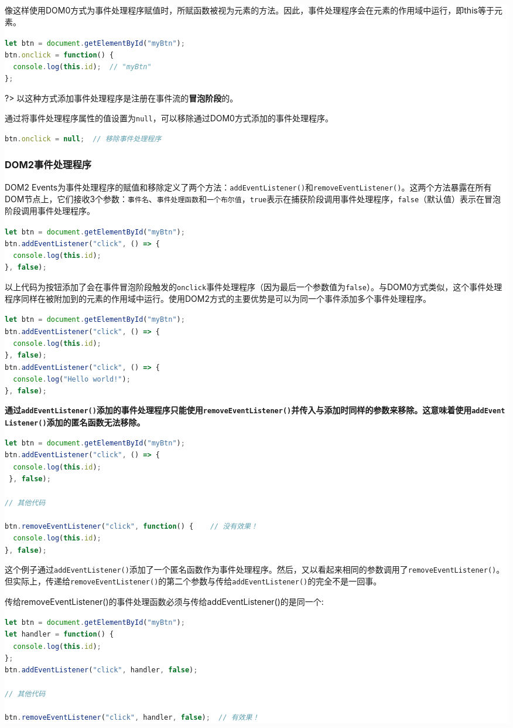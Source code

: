 像这样使用DOM0方式为事件处理程序赋值时，所赋函数被视为元素的方法。因此，事件处理程序会在元素的作用域中运行，即this等于元素。
```js
let btn = document.getElementById("myBtn");
btn.onclick = function() {
  console.log(this.id);  // "myBtn"
};
```

?> 以这种方式添加事件处理程序是注册在事件流的**冒泡阶段**的。

通过将事件处理程序属性的值设置为`null`，可以移除通过DOM0方式添加的事件处理程序。
```js
btn.onclick = null;  // 移除事件处理程序
```

### DOM2事件处理程序

DOM2 Events为事件处理程序的赋值和移除定义了两个方法：`addEventListener()`和`removeEventListener()`。这两个方法暴露在所有DOM节点上，它们接收3个参数：`事件名`、`事件处理函数`和`一个布尔值`，`true`表示在捕获阶段调用事件处理程序，`false`（默认值）表示在冒泡阶段调用事件处理程序。

```js
let btn = document.getElementById("myBtn");
btn.addEventListener("click", () => {
  console.log(this.id);
}, false);
```
以上代码为按钮添加了会在事件冒泡阶段触发的`onclick`事件处理程序（因为最后一个参数值为`false`）。与DOM0方式类似，这个事件处理程序同样在被附加到的元素的作用域中运行。使用DOM2方式的主要优势是可以为同一个事件添加多个事件处理程序。
```js
let btn = document.getElementById("myBtn");
btn.addEventListener("click", () => {
  console.log(this.id);
}, false);
btn.addEventListener("click", () => {
  console.log("Hello world!");
}, false);
```

**通过`addEventListener()`添加的事件处理程序只能使用`removeEventListener()`并传入与添加时同样的参数来移除。这意味着使用`addEventListener()`添加的匿名函数无法移除。**
```js
let btn = document.getElementById("myBtn");
btn.addEventListener("click", () => {
  console.log(this.id);
 }, false);

// 其他代码

btn.removeEventListener("click", function() {    // 没有效果！
  console.log(this.id);
}, false);
```
这个例子通过`addEventListener()`添加了一个匿名函数作为事件处理程序。然后，又以看起来相同的参数调用了`removeEventListener()`。但实际上，传递给`removeEventListener()`的第二个参数与传给`addEventListener()`的完全不是一回事。

传给removeEventListener()的事件处理函数必须与传给addEventListener()的是同一个:
```js
let btn = document.getElementById("myBtn");
let handler = function() {
  console.log(this.id);
};
btn.addEventListener("click", handler, false);

// 其他代码

btn.removeEventListener("click", handler, false);  // 有效果！
```
